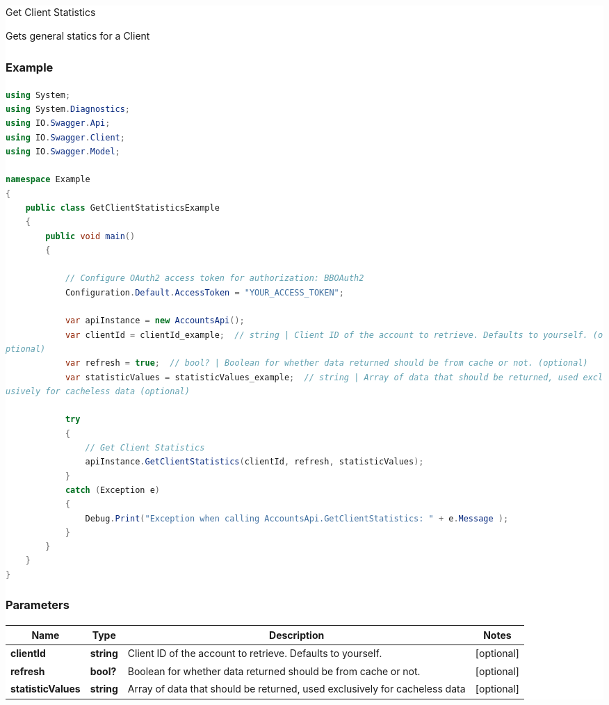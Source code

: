 Get Client Statistics

Gets general statics for a Client

### Example
```csharp
using System;
using System.Diagnostics;
using IO.Swagger.Api;
using IO.Swagger.Client;
using IO.Swagger.Model;

namespace Example
{
    public class GetClientStatisticsExample
    {
        public void main()
        {
            
            // Configure OAuth2 access token for authorization: BBOAuth2
            Configuration.Default.AccessToken = "YOUR_ACCESS_TOKEN";

            var apiInstance = new AccountsApi();
            var clientId = clientId_example;  // string | Client ID of the account to retrieve. Defaults to yourself. (optional) 
            var refresh = true;  // bool? | Boolean for whether data returned should be from cache or not. (optional) 
            var statisticValues = statisticValues_example;  // string | Array of data that should be returned, used exclusively for cacheless data (optional) 

            try
            {
                // Get Client Statistics
                apiInstance.GetClientStatistics(clientId, refresh, statisticValues);
            }
            catch (Exception e)
            {
                Debug.Print("Exception when calling AccountsApi.GetClientStatistics: " + e.Message );
            }
        }
    }
}
```

### Parameters

Name | Type | Description  | Notes
------------- | ------------- | ------------- | -------------
 **clientId** | **string**| Client ID of the account to retrieve. Defaults to yourself. | [optional] 
 **refresh** | **bool?**| Boolean for whether data returned should be from cache or not. | [optional] 
 **statisticValues** | **string**| Array of data that should be returned, used exclusively for cacheless data | [optional] 
